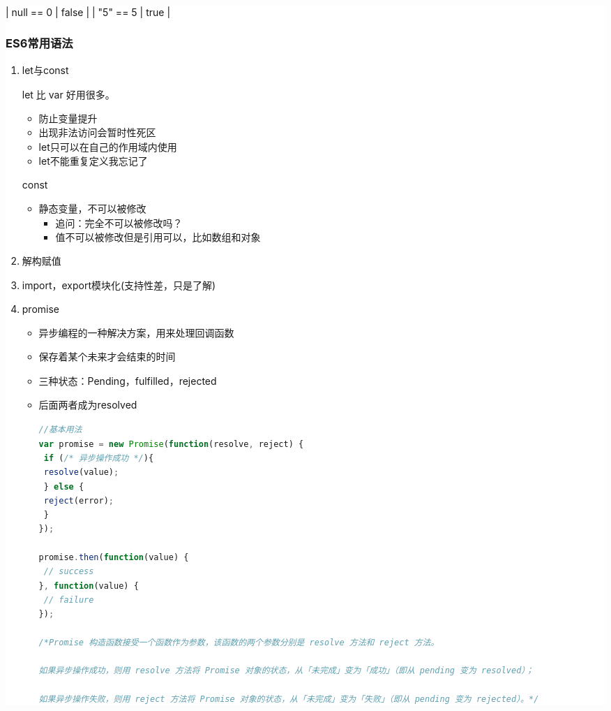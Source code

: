 | null == 0         | false |
| "5" == 5          | true  |

### ES6常用语法

1. let与const

   let 比 var 好用很多。

    - 防止变量提升
    - 出现非法访问会暂时性死区
    - let只可以在自己的作用域内使用
    - let不能重复定义我忘记了

   const

    - 静态变量，不可以被修改
       - 追问：完全不可以被修改吗？
       - 值不可以被修改但是引用可以，比如数组和对象

2. 解构赋值

3. import，export模块化(支持性差，只是了解)

4. promise

   - 异步编程的一种解决方案，用来处理回调函数

   - 保存着某个未来才会结束的时间

   - 三种状态：Pending，fulfilled，rejected

   - 后面两者成为resolved

     ```javascript
     //基本用法
     var promise = new Promise(function(resolve, reject) {
      if (/* 异步操作成功 */){
      resolve(value);
      } else {
      reject(error);
      }
     });
     
     promise.then(function(value) {
      // success
     }, function(value) {
      // failure
     });
     
     /*Promise 构造函数接受一个函数作为参数，该函数的两个参数分别是 resolve 方法和 reject 方法。
     
     如果异步操作成功，则用 resolve 方法将 Promise 对象的状态，从「未完成」变为「成功」（即从 pending 变为 resolved）；
     
     如果异步操作失败，则用 reject 方法将 Promise 对象的状态，从「未完成」变为「失败」（即从 pending 变为 rejected）。*/
     ```
